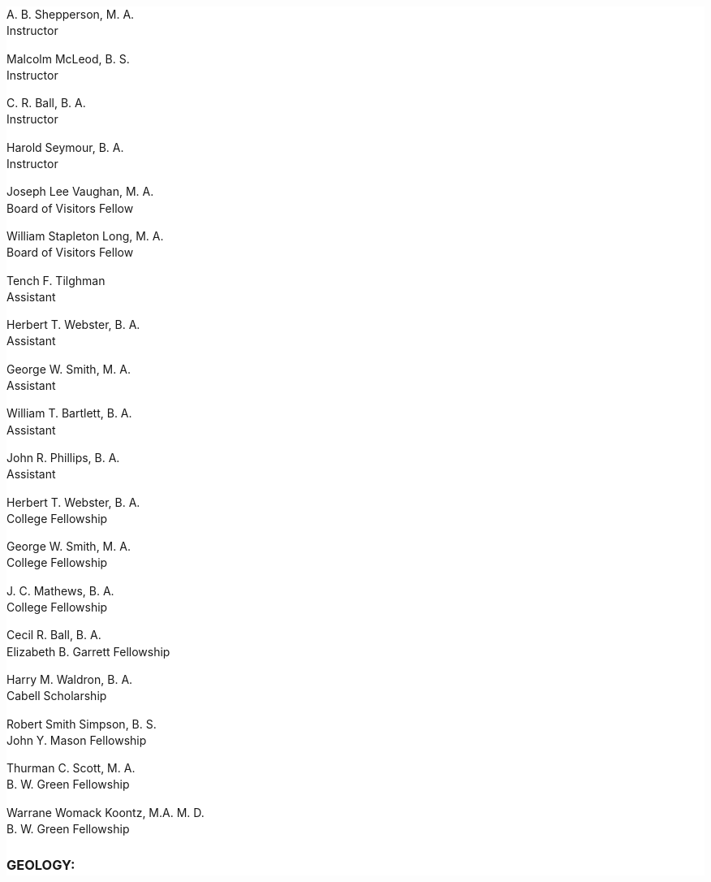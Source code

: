 A. B. Shepperson, M. A.\
Instructor

Malcolm McLeod, B. S.\
Instructor

C. R. Ball, B. A.\
Instructor

Harold Seymour, B. A.\
Instructor

Joseph Lee Vaughan, M. A.\
Board of Visitors Fellow

William Stapleton Long, M. A.\
Board of Visitors Fellow

Tench F. Tilghman\
Assistant

Herbert T. Webster, B. A.\
Assistant

George W. Smith, M. A.\
Assistant

William T. Bartlett, B. A.\
Assistant

John R. Phillips, B. A.\
Assistant

Herbert T. Webster, B. A.\
College Fellowship

George W. Smith, M. A.\
College Fellowship

J. C. Mathews, B. A.\
College Fellowship

Cecil R. Ball, B. A.\
Elizabeth B. Garrett Fellowship

Harry M. Waldron, B. A.\
Cabell Scholarship

Robert Smith Simpson, B. S.\
John Y. Mason Fellowship

Thurman C. Scott, M. A.\
B. W. Green Fellowship

Warrane Womack Koontz, M.A. M. D.\
B. W. Green Fellowship

### GEOLOGY:
